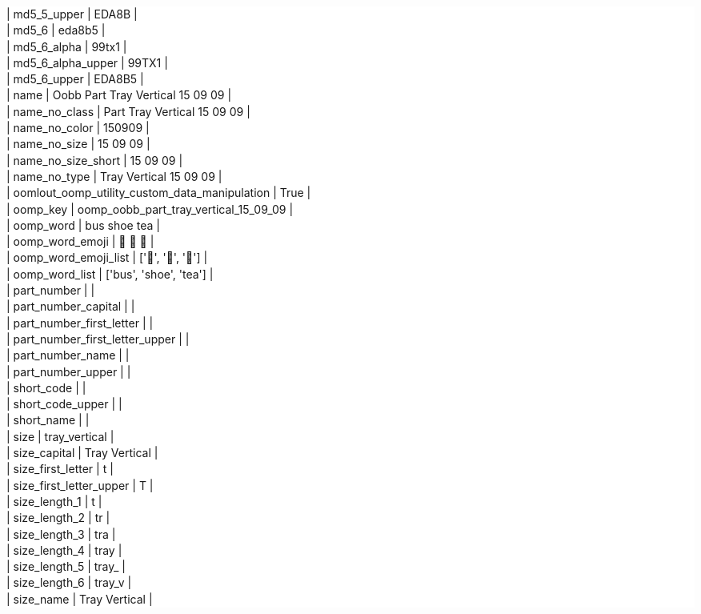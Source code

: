 | md5_5_upper | EDA8B |  
| md5_6 | eda8b5 |  
| md5_6_alpha | 99tx1 |  
| md5_6_alpha_upper | 99TX1 |  
| md5_6_upper | EDA8B5 |  
| name | Oobb Part Tray Vertical 15 09 09 |  
| name_no_class | Part Tray Vertical 15 09 09 |  
| name_no_color | 150909 |  
| name_no_size | 15 09 09 |  
| name_no_size_short | 15 09 09 |  
| name_no_type | Tray Vertical 15 09 09 |  
| oomlout_oomp_utility_custom_data_manipulation | True |  
| oomp_key | oomp_oobb_part_tray_vertical_15_09_09 |  
| oomp_word | bus shoe tea |  
| oomp_word_emoji | :bus: :shoe: :tea: |  
| oomp_word_emoji_list | [':bus:', ':shoe:', ':tea:'] |  
| oomp_word_list | ['bus', 'shoe', 'tea'] |  
| part_number |  |  
| part_number_capital |  |  
| part_number_first_letter |  |  
| part_number_first_letter_upper |  |  
| part_number_name |  |  
| part_number_upper |  |  
| short_code |  |  
| short_code_upper |  |  
| short_name |  |  
| size | tray_vertical |  
| size_capital | Tray Vertical |  
| size_first_letter | t |  
| size_first_letter_upper | T |  
| size_length_1 | t |  
| size_length_2 | tr |  
| size_length_3 | tra |  
| size_length_4 | tray |  
| size_length_5 | tray_ |  
| size_length_6 | tray_v |  
| size_name | Tray Vertical |  